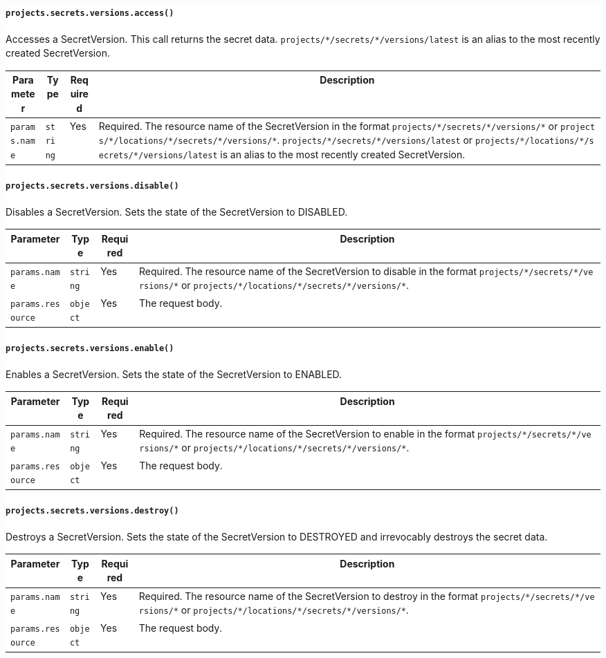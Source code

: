 #### `projects.secrets.versions.access()`

Accesses a SecretVersion. This call returns the secret data. `projects/*/secrets/*/versions/latest` is an alias to the most recently created SecretVersion.

| Parameter | Type | Required | Description |
|---|---|---|---|
| `params.name` | `string` | Yes | Required. The resource name of the SecretVersion in the format `projects/*/secrets/*/versions/*` or `projects/*/locations/*/secrets/*/versions/*`. `projects/*/secrets/*/versions/latest` or `projects/*/locations/*/secrets/*/versions/latest` is an alias to the most recently created SecretVersion. |

#### `projects.secrets.versions.disable()`

Disables a SecretVersion. Sets the state of the SecretVersion to DISABLED.

| Parameter | Type | Required | Description |
|---|---|---|---|
| `params.name` | `string` | Yes | Required. The resource name of the SecretVersion to disable in the format `projects/*/secrets/*/versions/*` or `projects/*/locations/*/secrets/*/versions/*`. |
| `params.resource` | `object` | Yes | The request body. |

#### `projects.secrets.versions.enable()`

Enables a SecretVersion. Sets the state of the SecretVersion to ENABLED.

| Parameter | Type | Required | Description |
|---|---|---|---|
| `params.name` | `string` | Yes | Required. The resource name of the SecretVersion to enable in the format `projects/*/secrets/*/versions/*` or `projects/*/locations/*/secrets/*/versions/*`. |
| `params.resource` | `object` | Yes | The request body. |

#### `projects.secrets.versions.destroy()`

Destroys a SecretVersion. Sets the state of the SecretVersion to DESTROYED and irrevocably destroys the secret data.

| Parameter | Type | Required | Description |
|---|---|---|---|
| `params.name` | `string` | Yes | Required. The resource name of the SecretVersion to destroy in the format `projects/*/secrets/*/versions/*` or `projects/*/locations/*/secrets/*/versions/*`. |
| `params.resource` | `object` | Yes | The request body. |